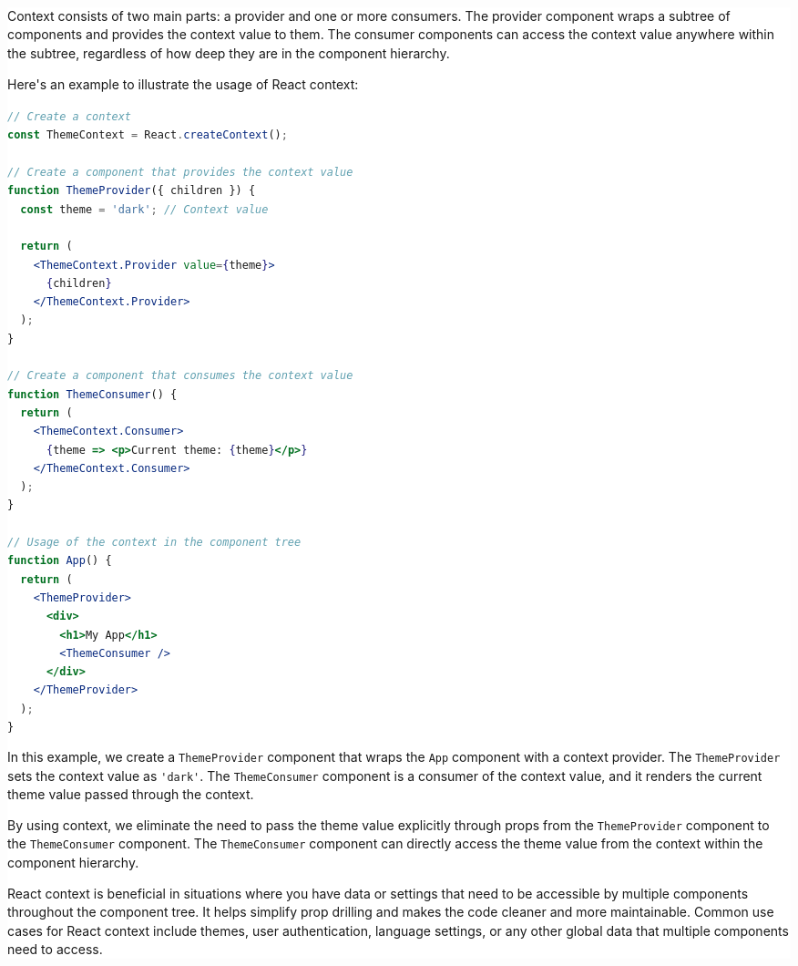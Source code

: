 Context consists of two main parts: a provider and one or more consumers. The provider component wraps a subtree of components and provides the context value to them. The consumer components can access the context value anywhere within the subtree, regardless of how deep they are in the component hierarchy.

Here's an example to illustrate the usage of React context:

```jsx
// Create a context
const ThemeContext = React.createContext();

// Create a component that provides the context value
function ThemeProvider({ children }) {
  const theme = 'dark'; // Context value

  return (
    <ThemeContext.Provider value={theme}>
      {children}
    </ThemeContext.Provider>
  );
}

// Create a component that consumes the context value
function ThemeConsumer() {
  return (
    <ThemeContext.Consumer>
      {theme => <p>Current theme: {theme}</p>}
    </ThemeContext.Consumer>
  );
}

// Usage of the context in the component tree
function App() {
  return (
    <ThemeProvider>
      <div>
        <h1>My App</h1>
        <ThemeConsumer />
      </div>
    </ThemeProvider>
  );
}
```

In this example, we create a `ThemeProvider` component that wraps the `App` component with a context provider. The `ThemeProvider` sets the context value as `'dark'`. The `ThemeConsumer` component is a consumer of the context value, and it renders the current theme value passed through the context.

By using context, we eliminate the need to pass the theme value explicitly through props from the `ThemeProvider` component to the `ThemeConsumer` component. The `ThemeConsumer` component can directly access the theme value from the context within the component hierarchy.

React context is beneficial in situations where you have data or settings that need to be accessible by multiple components throughout the component tree. It helps simplify prop drilling and makes the code cleaner and more maintainable. Common use cases for React context include themes, user authentication, language settings, or any other global data that multiple components need to access.
